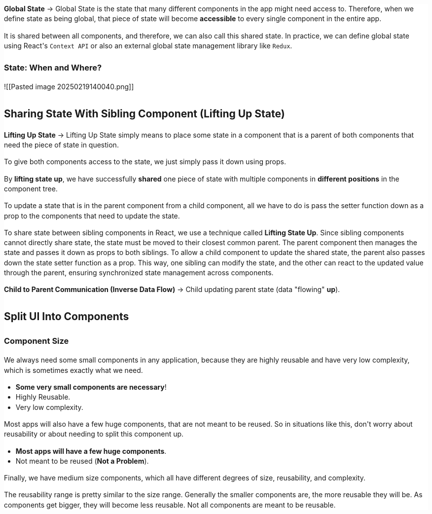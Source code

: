 **Global State** -> Global State is the state that many different components in the app might need access to. 
Therefore, when we define state as being global, that piece of state will become **accessible** to every single component in the entire app.

It is shared between all components, and therefore, we can also call this shared state. In practice, we can define global state using React's `Context API` or also an external global state management library like `Redux`.

### State: When and Where?
![[Pasted image 20250219140040.png]]


## Sharing State With Sibling Component (Lifting Up State)
**Lifting Up State** -> Lifting Up State simply means to place some state in a component that is a parent of both components that need the piece of state in question.

To give both components access to the state, we just simply pass it down using props.

By **lifting state up**, we have successfully **shared** one piece of state with multiple components in **different positions** in the component tree.

To update a state that is in the parent component from a child component, all we have to do is pass the setter function down as a prop to the components that need to update the state.

To share state between sibling components in React, we use a technique called **Lifting State Up**. Since sibling components cannot directly share state, the state must be moved to their closest common parent. The parent component then manages the state and passes it down as props to both siblings. To allow a child component to update the shared state, the parent also passes down the state setter function as a prop. This way, one sibling can modify the state, and the other can react to the updated value through the parent, ensuring synchronized state management across components.

**Child to Parent Communication (Inverse Data Flow)** -> Child updating parent state (data "flowing" **up**).

## Split UI Into Components
### Component Size
We always need some small components in any application, because they are highly reusable and have very low complexity, which is sometimes exactly what we need.
- **Some very small components are necessary**!
- Highly Reusable.
- Very low complexity.

Most apps will also have a few huge components, that are not meant to be reused. So in situations like this, don't worry about reusability or about needing to split this component up.
- **Most apps will have a few huge components**.
- Not meant to be reused (**Not a Problem**).

Finally, we have medium size components, which all have different degrees of size, reusability, and complexity.

The reusability range is pretty similar to the size range. Generally the smaller components are, the more reusable they will be. As components get bigger, they will become less reusable. Not all components are meant to be reusable.

